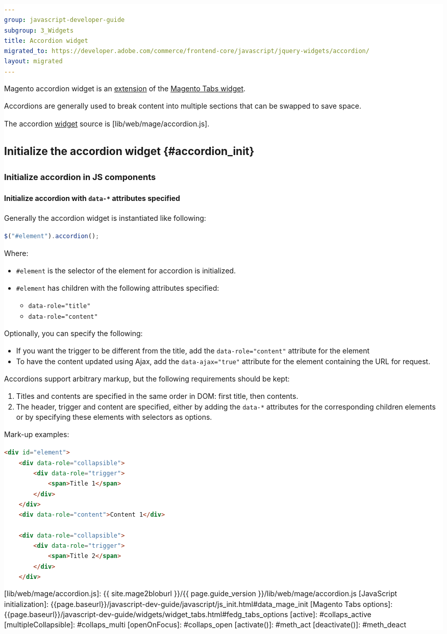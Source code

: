 ```yaml
---
group: javascript-developer-guide
subgroup: 3_Widgets
title: Accordion widget
migrated_to: https://developer.adobe.com/commerce/frontend-core/javascript/jquery-widgets/accordion/
layout: migrated
---
```


Magento accordion widget is an [extension](https://glossary.magento.com/extension) of the [Magento Tabs widget].

Accordions are generally used to break content into multiple sections that can be swapped to save space.

The accordion [widget](https://glossary.magento.com/widget) source is [lib/web/mage/accordion.js].

## Initialize the accordion widget {#accordion_init}

### Initialize accordion in JS components

#### Initialize accordion with `data-*` attributes specified

Generally the accordion widget is instantiated like following:

```javascript
$("#element").accordion();
```

Where:

-  `#element` is the selector of the element for accordion is initialized.
-  `#element` has children with the following attributes specified:

   -  `data-role="title"`
   -  `data-role="content"`

Optionally, you can specify the following:

-  If you want the trigger to be different from the title, add the `data-role="content"` attribute for the element
-  To have the content updated using Ajax, add the `data-ajax="true"` attribute for the element containing the URL for request.

Accordions support arbitrary markup, but the following requirements should be kept:

1. Titles and contents are specified in the same order in DOM: first title, then contents.
1. The header, trigger and content are specified, either by adding the `data-*` attributes for the corresponding children elements or by specifying these elements with selectors as options.

Mark-up examples:

```html
<div id="element">
    <div data-role="collapsible">
        <div data-role="trigger">
            <span>Title 1</span>
        </div>
    </div>
    <div data-role="content">Content 1</div>

    <div data-role="collapsible">
        <div data-role="trigger">
            <span>Title 2</span>
        </div>
    </div>
```

[Magento Tabs widget]: {{page.baseurl}}/javascript-dev-guide/widgets/widget_tabs.html
[lib/web/mage/accordion.js]: {{ site.mage2bloburl }}/{{ page.guide_version }}/lib/web/mage/accordion.js
[JavaScript initialization]: {{page.baseurl}}/javascript-dev-guide/javascript/js_init.html#data_mage_init
[Magento Tabs options]: {{page.baseurl}}/javascript-dev-guide/widgets/widget_tabs.html#fedg_tabs_options
[active]: #collaps_active
[multipleCollapsible]: #collaps_multi
[openOnFocus]: #collaps_open
[activate()]: #meth_act
[deactivate()]: #meth_deact